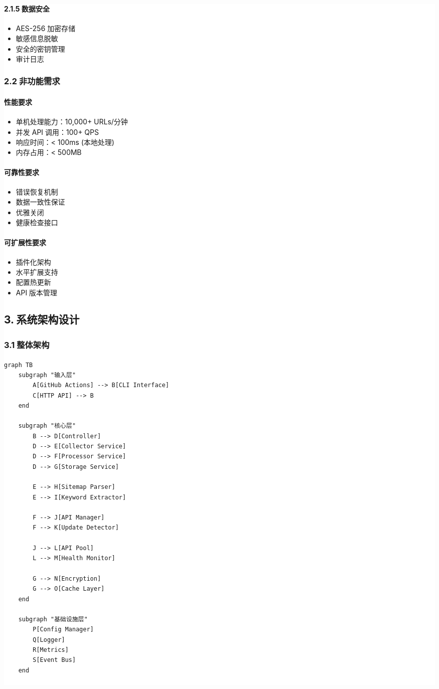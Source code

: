 #### 2.1.5 数据安全
- AES-256 加密存储
- 敏感信息脱敏
- 安全的密钥管理
- 审计日志

### 2.2 非功能需求

#### 性能要求
- 单机处理能力：10,000+ URLs/分钟
- 并发 API 调用：100+ QPS
- 响应时间：< 100ms (本地处理)
- 内存占用：< 500MB

#### 可靠性要求
- 错误恢复机制
- 数据一致性保证
- 优雅关闭
- 健康检查接口

#### 可扩展性要求
- 插件化架构
- 水平扩展支持
- 配置热更新
- API 版本管理

## 3. 系统架构设计

### 3.1 整体架构

```mermaid
graph TB
    subgraph "输入层"
        A[GitHub Actions] --> B[CLI Interface]
        C[HTTP API] --> B
    end
    
    subgraph "核心层"
        B --> D[Controller]
        D --> E[Collector Service]
        D --> F[Processor Service]
        D --> G[Storage Service]
        
        E --> H[Sitemap Parser]
        E --> I[Keyword Extractor]
        
        F --> J[API Manager]
        F --> K[Update Detector]
        
        J --> L[API Pool]
        L --> M[Health Monitor]
        
        G --> N[Encryption]
        G --> O[Cache Layer]
    end
    
    subgraph "基础设施层"
        P[Config Manager]
        Q[Logger]
        R[Metrics]
        S[Event Bus]
    end
    
```